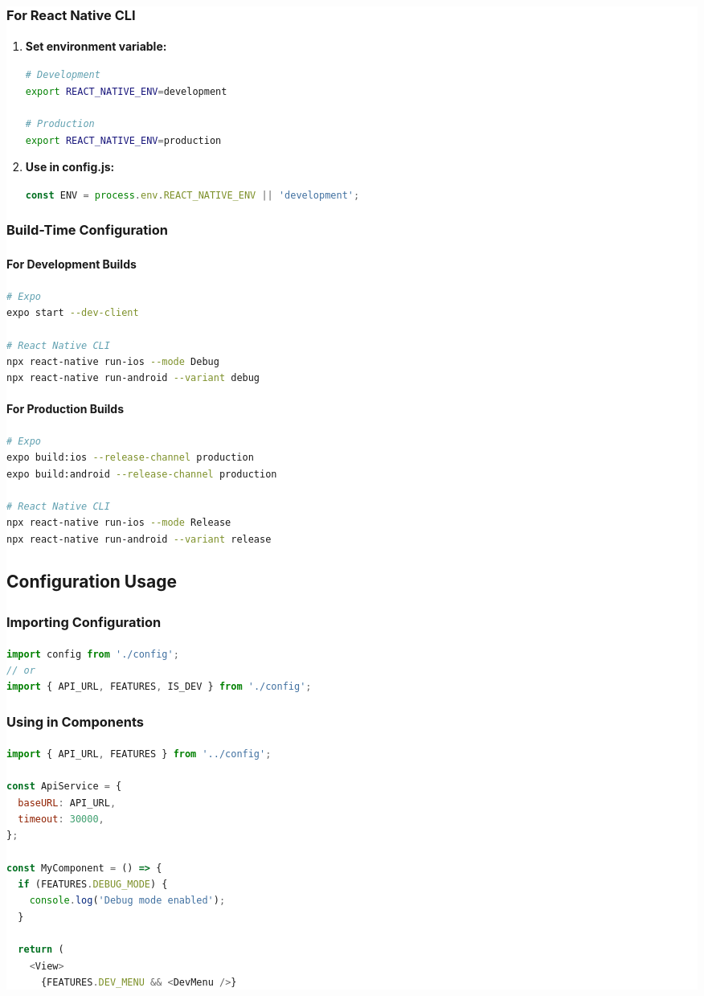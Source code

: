 ### For React Native CLI

1. **Set environment variable:**
   ```bash
   # Development
   export REACT_NATIVE_ENV=development
   
   # Production
   export REACT_NATIVE_ENV=production
   ```

2. **Use in config.js:**
   ```javascript
   const ENV = process.env.REACT_NATIVE_ENV || 'development';
   ```

### Build-Time Configuration

#### For Development Builds
```bash
# Expo
expo start --dev-client

# React Native CLI
npx react-native run-ios --mode Debug
npx react-native run-android --variant debug
```

#### For Production Builds
```bash
# Expo
expo build:ios --release-channel production
expo build:android --release-channel production

# React Native CLI
npx react-native run-ios --mode Release
npx react-native run-android --variant release
```

## Configuration Usage

### Importing Configuration
```javascript
import config from './config';
// or
import { API_URL, FEATURES, IS_DEV } from './config';
```

### Using in Components
```javascript
import { API_URL, FEATURES } from '../config';

const ApiService = {
  baseURL: API_URL,
  timeout: 30000,
};

const MyComponent = () => {
  if (FEATURES.DEBUG_MODE) {
    console.log('Debug mode enabled');
  }
  
  return (
    <View>
      {FEATURES.DEV_MENU && <DevMenu />}
```